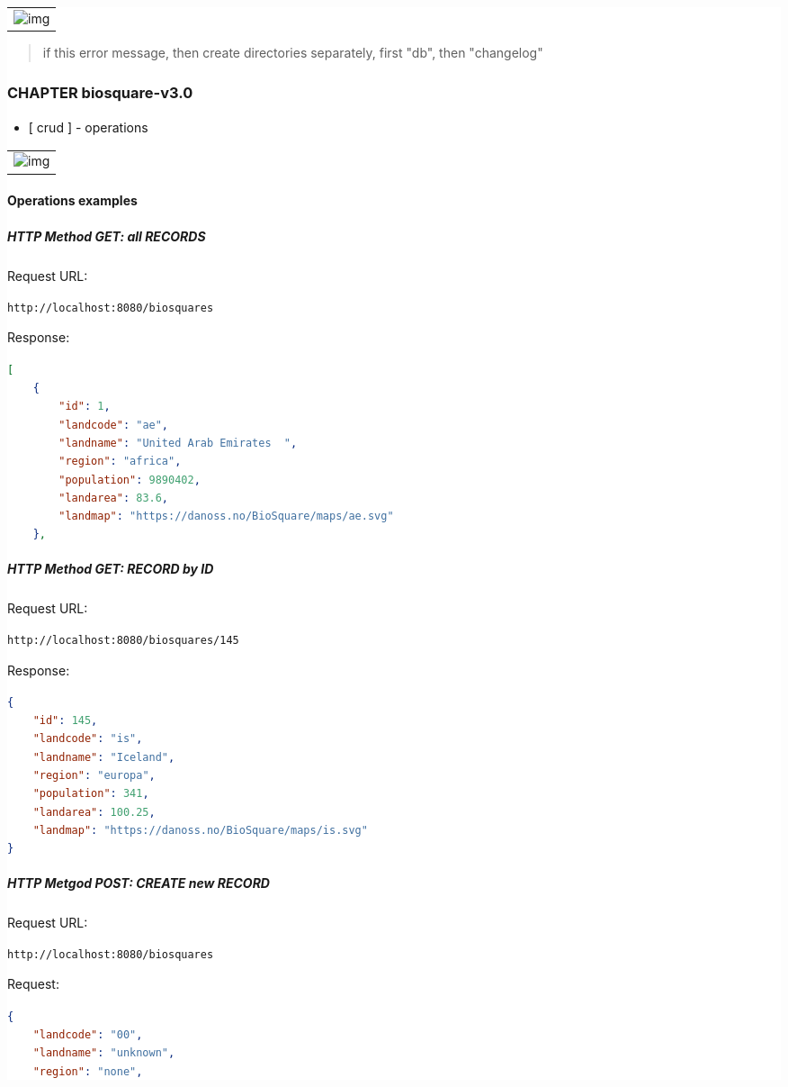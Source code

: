 <table>
  <tr>
    <td><img src="https://github.com/VoltG3/doc/blob/master/readme_img/spring_boot_biosquare/img201.png" width="1000" alt="img"></td>
  <tr>
 </table>

> if this error message, then create directories separately, first "db", then "changelog"

### CHAPTER biosquare-v3.0
- [ crud ] - operations

<table>
  <tr>
    <td><img src="https://github.com/VoltG3/doc/blob/master/readme_img/spring_boot_biosquare/img301.png" width="700" alt="img"></td>
  <tr>
 </table>

#### Operations examples
##### HTTP Method GET: all RECORDS
Request URL:
```
http://localhost:8080/biosquares
```
Response:
```JSON
[
    {
        "id": 1,
        "landcode": "ae",
        "landname": "United Arab Emirates  ",
        "region": "africa",
        "population": 9890402,
        "landarea": 83.6,
        "landmap": "https://danoss.no/BioSquare/maps/ae.svg"
    },
```
##### HTTP Method GET: RECORD by ID
Request URL:
```
http://localhost:8080/biosquares/145
```
Response:
```JSON
{
    "id": 145,
    "landcode": "is",
    "landname": "Iceland",
    "region": "europa",
    "population": 341,
    "landarea": 100.25,
    "landmap": "https://danoss.no/BioSquare/maps/is.svg"
}
```
##### HTTP Metgod POST: CREATE new RECORD
Request URL:
```
http://localhost:8080/biosquares
```
Request:
```JSON
{
    "landcode": "00",
    "landname": "unknown",
    "region": "none",
```